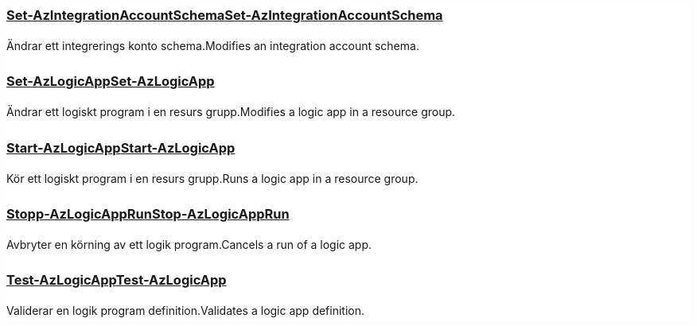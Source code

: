### [<span data-ttu-id="72cf9-197">Set-AzIntegrationAccountSchema</span><span class="sxs-lookup"><span data-stu-id="72cf9-197">Set-AzIntegrationAccountSchema</span></span>](Set-AzIntegrationAccountSchema.md)
<span data-ttu-id="72cf9-198">Ändrar ett integrerings konto schema.</span><span class="sxs-lookup"><span data-stu-id="72cf9-198">Modifies an integration account schema.</span></span>

### [<span data-ttu-id="72cf9-199">Set-AzLogicApp</span><span class="sxs-lookup"><span data-stu-id="72cf9-199">Set-AzLogicApp</span></span>](Set-AzLogicApp.md)
<span data-ttu-id="72cf9-200">Ändrar ett logiskt program i en resurs grupp.</span><span class="sxs-lookup"><span data-stu-id="72cf9-200">Modifies a logic app in a resource group.</span></span>

### [<span data-ttu-id="72cf9-201">Start-AzLogicApp</span><span class="sxs-lookup"><span data-stu-id="72cf9-201">Start-AzLogicApp</span></span>](Start-AzLogicApp.md)
<span data-ttu-id="72cf9-202">Kör ett logiskt program i en resurs grupp.</span><span class="sxs-lookup"><span data-stu-id="72cf9-202">Runs a logic app in a resource group.</span></span>

### [<span data-ttu-id="72cf9-203">Stopp-AzLogicAppRun</span><span class="sxs-lookup"><span data-stu-id="72cf9-203">Stop-AzLogicAppRun</span></span>](Stop-AzLogicAppRun.md)
<span data-ttu-id="72cf9-204">Avbryter en körning av ett logik program.</span><span class="sxs-lookup"><span data-stu-id="72cf9-204">Cancels a run of a logic app.</span></span>

### [<span data-ttu-id="72cf9-205">Test-AzLogicApp</span><span class="sxs-lookup"><span data-stu-id="72cf9-205">Test-AzLogicApp</span></span>](Test-AzLogicApp.md)
<span data-ttu-id="72cf9-206">Validerar en logik program definition.</span><span class="sxs-lookup"><span data-stu-id="72cf9-206">Validates a logic app definition.</span></span>

